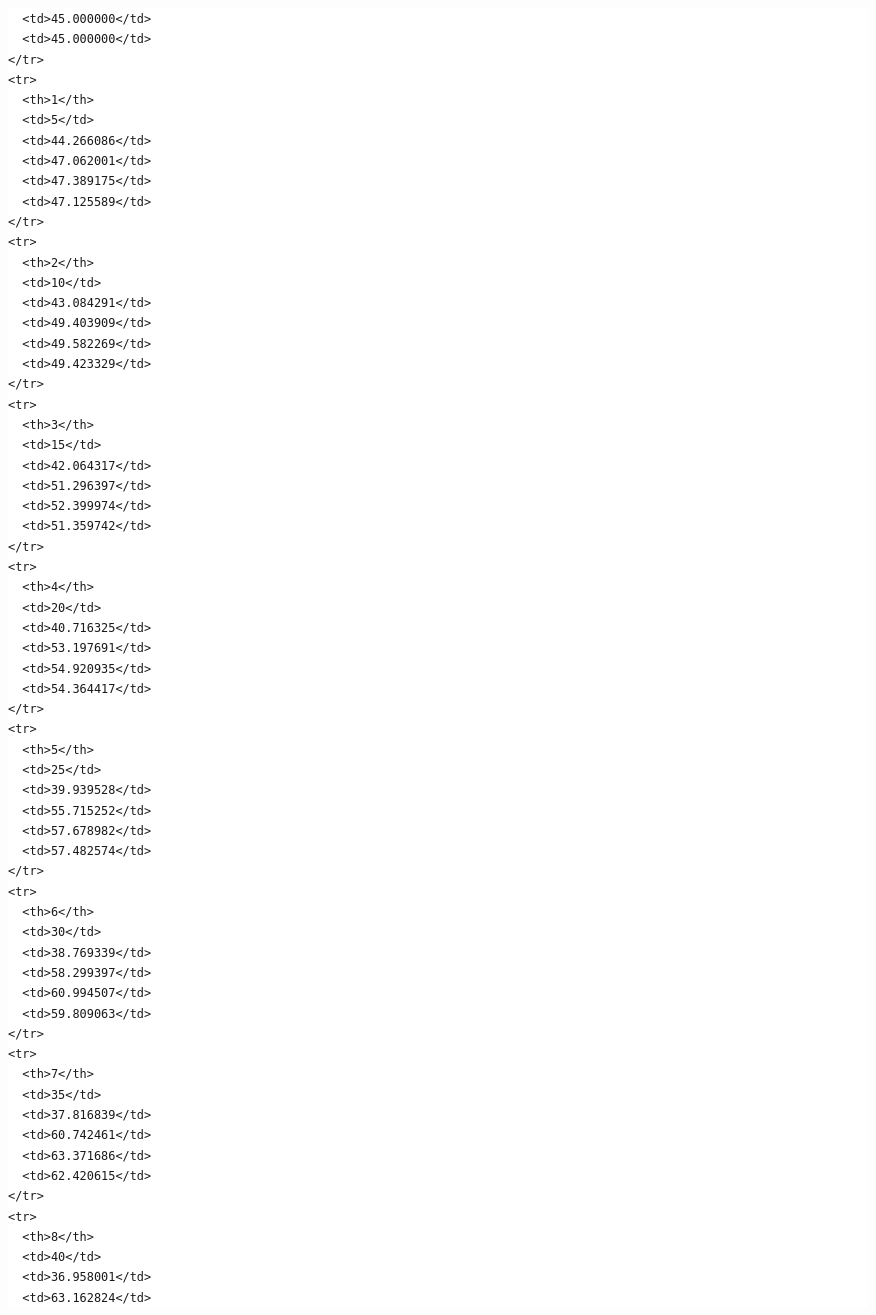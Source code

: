       <td>45.000000</td>
      <td>45.000000</td>
    </tr>
    <tr>
      <th>1</th>
      <td>5</td>
      <td>44.266086</td>
      <td>47.062001</td>
      <td>47.389175</td>
      <td>47.125589</td>
    </tr>
    <tr>
      <th>2</th>
      <td>10</td>
      <td>43.084291</td>
      <td>49.403909</td>
      <td>49.582269</td>
      <td>49.423329</td>
    </tr>
    <tr>
      <th>3</th>
      <td>15</td>
      <td>42.064317</td>
      <td>51.296397</td>
      <td>52.399974</td>
      <td>51.359742</td>
    </tr>
    <tr>
      <th>4</th>
      <td>20</td>
      <td>40.716325</td>
      <td>53.197691</td>
      <td>54.920935</td>
      <td>54.364417</td>
    </tr>
    <tr>
      <th>5</th>
      <td>25</td>
      <td>39.939528</td>
      <td>55.715252</td>
      <td>57.678982</td>
      <td>57.482574</td>
    </tr>
    <tr>
      <th>6</th>
      <td>30</td>
      <td>38.769339</td>
      <td>58.299397</td>
      <td>60.994507</td>
      <td>59.809063</td>
    </tr>
    <tr>
      <th>7</th>
      <td>35</td>
      <td>37.816839</td>
      <td>60.742461</td>
      <td>63.371686</td>
      <td>62.420615</td>
    </tr>
    <tr>
      <th>8</th>
      <td>40</td>
      <td>36.958001</td>
      <td>63.162824</td>